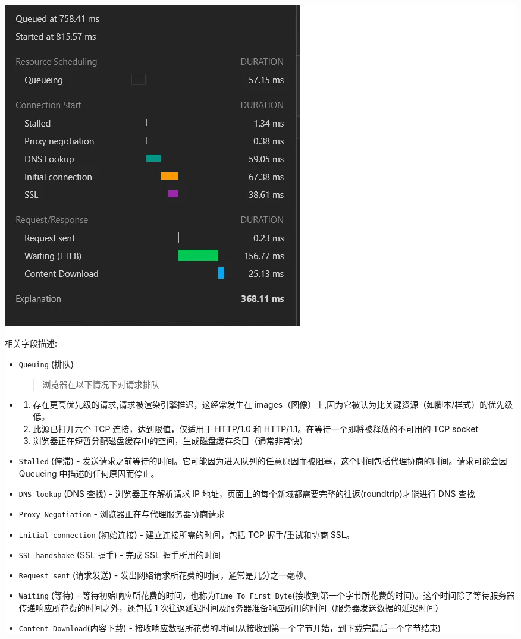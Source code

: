 ![img](./imgs/chrome_devtools_28.png)

相关字段描述:

- `Queuing` (排队)

  > 浏览器在以下情况下对请求排队

- 1. 存在更高优先级的请求,请求被渲染引擎推迟，这经常发生在 images（图像）上,因为它被认为比关键资源（如脚本/样式）的优先级低。
  2. 此源已打开六个 TCP 连接，达到限值，仅适用于 HTTP/1.0 和 HTTP/1.1。在等待一个即将被释放的不可用的 TCP socket
  3. 浏览器正在短暂分配磁盘缓存中的空间，生成磁盘缓存条目（通常非常快）

- `Stalled` (停滞) - 发送请求之前等待的时间。它可能因为进入队列的任意原因而被阻塞，这个时间包括代理协商的时间。请求可能会因 Queueing 中描述的任何原因而停止。

- `DNS lookup` (DNS 查找) - 浏览器正在解析请求 IP 地址，页面上的每个新域都需要完整的往返(roundtrip)才能进行 DNS 查找

- `Proxy Negotiation` - 浏览器正在与代理服务器协商请求

- `initial connection` (初始连接) - 建立连接所需的时间，包括 TCP 握手/重试和协商 SSL。

- `SSL handshake` (SSL 握手) - 完成 SSL 握手所用的时间

- `Request sent` (请求发送) - 发出网络请求所花费的时间，通常是几分之一毫秒。

- `Waiting` (等待) - 等待初始响应所花费的时间，也称为`Time To First Byte`(接收到第一个字节所花费的时间)。这个时间除了等待服务器传递响应所花费的时间之外，还包括 1 次往返延迟时间及服务器准备响应所用的时间（服务器发送数据的延迟时间）

- `Content Download`(内容下载) - 接收响应数据所花费的时间(从接收到第一个字节开始，到下载完最后一个字节结束)
